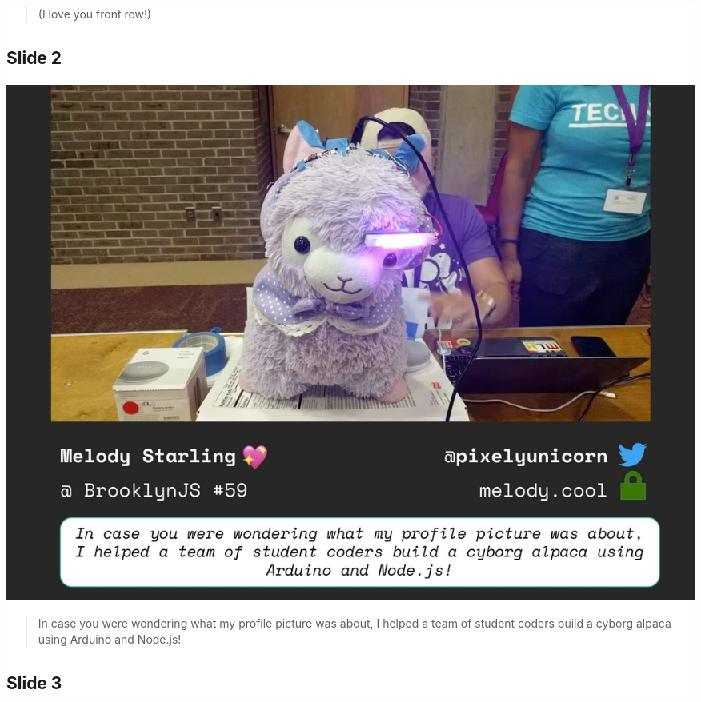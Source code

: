 > (I love you front row!)

## Slide 2

![Slide  2](slide-02.jpeg)

> In case you were wondering what my profile picture was about, I helped a team of student coders build a cyborg alpaca using Arduino and Node.js!

## Slide 3

